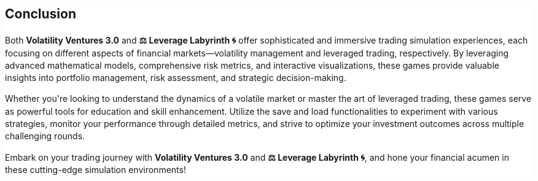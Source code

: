 
## Conclusion

Both **Volatility Ventures 3.0** and **⚖️ Leverage Labyrinth 🌀** offer sophisticated and immersive trading simulation experiences, each focusing on different aspects of financial markets—volatility management and leveraged trading, respectively. By leveraging advanced mathematical models, comprehensive risk metrics, and interactive visualizations, these games provide valuable insights into portfolio management, risk assessment, and strategic decision-making.

Whether you're looking to understand the dynamics of a volatile market or master the art of leveraged trading, these games serve as powerful tools for education and skill enhancement. Utilize the save and load functionalities to experiment with various strategies, monitor your performance through detailed metrics, and strive to optimize your investment outcomes across multiple challenging rounds.

Embark on your trading journey with **Volatility Ventures 3.0** and **⚖️ Leverage Labyrinth 🌀**, and hone your financial acumen in these cutting-edge simulation environments!
